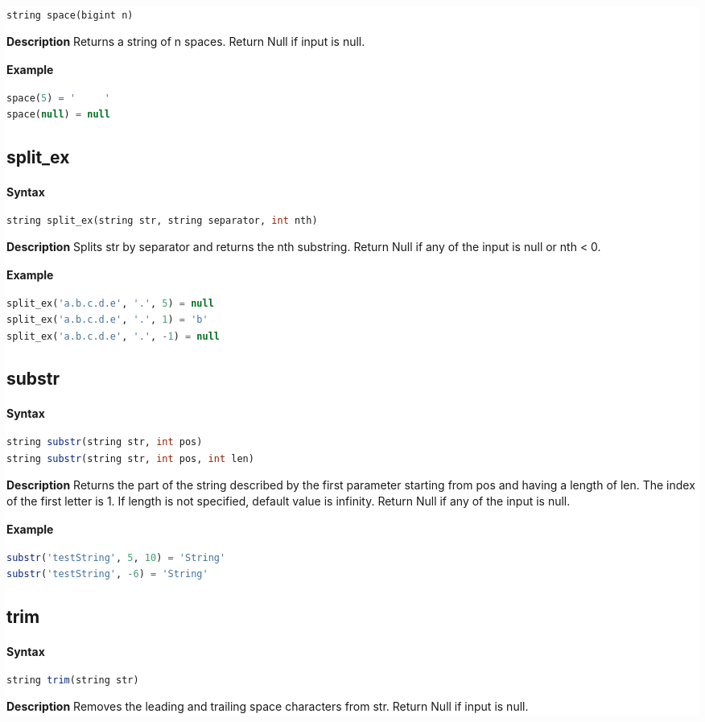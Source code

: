 ```sql
string space(bigint n)
```
**Description**
Returns a string of n spaces. Return Null if input is null.

**Example**

```sql
space(5) = '     '
space(null) = null
```

## split_ex
**Syntax**

```sql
string split_ex(string str, string separator, int nth)
```
**Description**
Splits str by separator and returns the nth substring. Return Null if any of the input is null or nth < 0.

**Example**

```sql
split_ex('a.b.c.d.e', '.', 5) = null
split_ex('a.b.c.d.e', '.', 1) = 'b'
split_ex('a.b.c.d.e', '.', -1) = null
```


## substr
**Syntax**

```sql
string substr(string str, int pos)
string substr(string str, int pos, int len)
```
**Description**
Returns the part of the string described by the first parameter starting from pos and having a length of len. The index of the first letter is 1. If length is not specified, default value is infinity. Return Null if any of the input is null.

**Example**

```sql
substr('testString', 5, 10) = 'String'
substr('testString', -6) = 'String'
```

## trim
**Syntax**

```sql
string trim(string str)
```
**Description**
Removes the leading and trailing space characters from str. Return Null if input is null.
